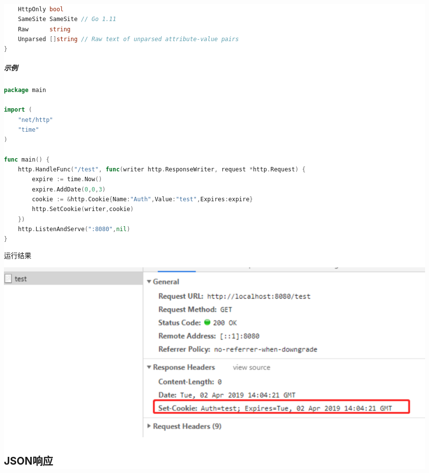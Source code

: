 ```go
    HttpOnly bool
    SameSite SameSite // Go 1.11
    Raw      string
    Unparsed []string // Raw text of unparsed attribute-value pairs
}
```

##### 示例

```go
package main

import (
	"net/http"
	"time"
)

func main() {
    http.HandleFunc("/test", func(writer http.ResponseWriter, request *http.Request) {
        expire := time.Now()
        expire.AddDate(0,0,3)
        cookie := &http.Cookie{Name:"Auth",Value:"test",Expires:expire}
        http.SetCookie(writer,cookie)
    })
    http.ListenAndServe(":8080",nil)
}
```

运行结果

![](/assets/images/2019Go/go-response-02.png)

## JSON响应
